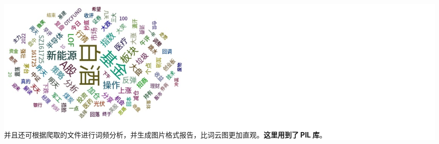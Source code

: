 <img src="../report_giant.assets/image-20220625200220025.png" alt="image-20220625200220025" style="zoom:50%;" />

并且还可根据爬取的文件进行词频分析，并生成图片格式报告，比词云图更加直观。**这里用到了 PIL 库**。
